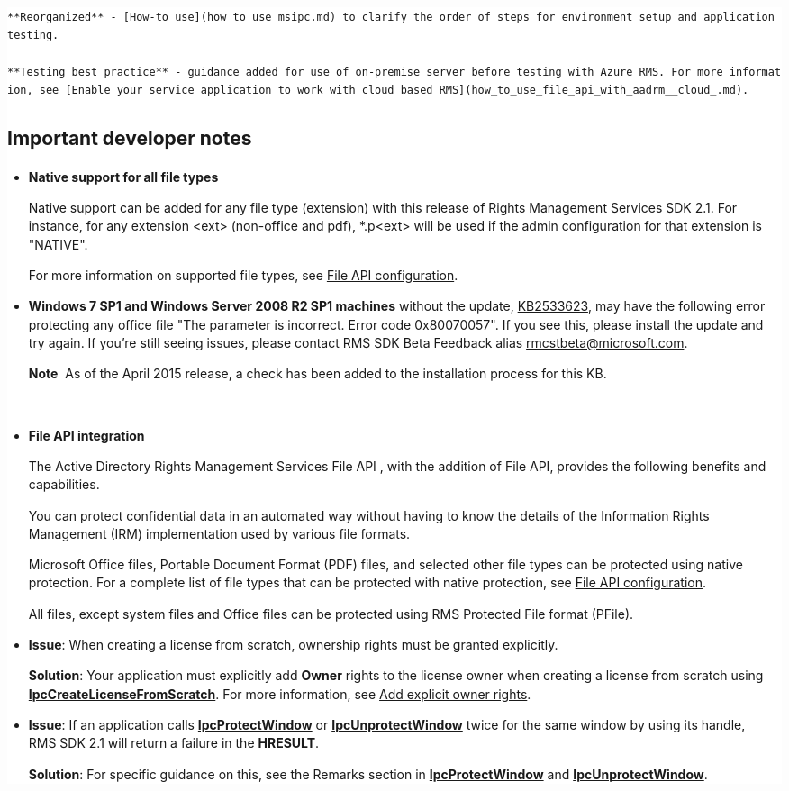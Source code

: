     **Reorganized** - [How-to use](how_to_use_msipc.md) to clarify the order of steps for environment setup and application testing.

    **Testing best practice** - guidance added for use of on-premise server before testing with Azure RMS. For more information, see [Enable your service application to work with cloud based RMS](how_to_use_file_api_with_aadrm__cloud_.md).

<span id="Important_developer_notes"></span><span id="important_developer_notes"></span><span id="IMPORTANT_DEVELOPER_NOTES"></span>Important developer notes
-------------------------------------------------------------------------------------------------------------------------------------------------------------

-   **Native support for all file types**

    Native support can be added for any file type (extension) with this release of Rights Management Services SDK 2.1. For instance, for any extension &lt;ext&gt; (non-office and pdf), \*.p&lt;ext&gt; will be used if the admin configuration for that extension is "NATIVE".

    For more information on supported file types, see [File API configuration](file_api_configuration.md).

-   **Windows 7 SP1 and Windows Server 2008 R2 SP1 machines** without the update, [KB2533623](https://support.microsoft.com/en-us/kb/2533623), may have the following error protecting any office file "The parameter is incorrect. Error code 0x80070057". If you see this, please install the update and try again. If you’re still seeing issues, please contact RMS SDK Beta Feedback alias <rmcstbeta@microsoft.com>.

    **Note**  As of the April 2015 release, a check has been added to the installation process for this KB.

     

-   **File API integration**

    The Active Directory Rights Management Services File API , with the addition of File API, provides the following benefits and capabilities.

    You can protect confidential data in an automated way without having to know the details of the Information Rights Management (IRM) implementation used by various file formats.

    Microsoft Office files, Portable Document Format (PDF) files, and selected other file types can be protected using native protection. For a complete list of file types that can be protected with native protection, see [File API configuration](file_api_configuration.md).

    All files, except system files and Office files can be protected using RMS Protected File format (PFile).

-   **Issue**: When creating a license from scratch, ownership rights must be granted explicitly.

    **Solution**: Your application must explicitly add **Owner** rights to the license owner when creating a license from scratch using [**IpcCreateLicenseFromScratch**](xref:msipc.ipccreatelicensefromscratch). For more information, see [Add explicit owner rights](add_explicit_owner_rights.md).

-   **Issue**: If an application calls [**IpcProtectWindow**](xref:msipc.ipcprotectwindow) or [**IpcUnprotectWindow**](xref:msipc.ipcunprotectwindow) twice for the same window by using its handle, RMS SDK 2.1 will return a failure in the **HRESULT**.

    **Solution**: For specific guidance on this, see the Remarks section in [**IpcProtectWindow**](xref:msipc.ipcprotectwindow) and [**IpcUnprotectWindow**](xref:msipc.ipcunprotectwindow).
